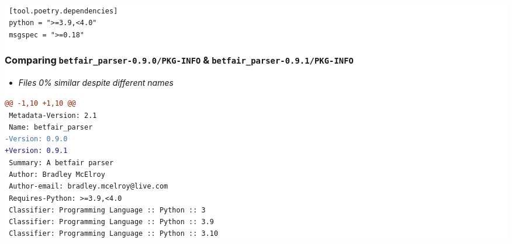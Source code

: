 ```diff
 [tool.poetry.dependencies]
 python = ">=3.9,<4.0"
 msgspec = ">=0.18"
```

### Comparing `betfair_parser-0.9.0/PKG-INFO` & `betfair_parser-0.9.1/PKG-INFO`

 * *Files 0% similar despite different names*

```diff
@@ -1,10 +1,10 @@
 Metadata-Version: 2.1
 Name: betfair_parser
-Version: 0.9.0
+Version: 0.9.1
 Summary: A betfair parser
 Author: Bradley McElroy
 Author-email: bradley.mcelroy@live.com
 Requires-Python: >=3.9,<4.0
 Classifier: Programming Language :: Python :: 3
 Classifier: Programming Language :: Python :: 3.9
 Classifier: Programming Language :: Python :: 3.10
```

